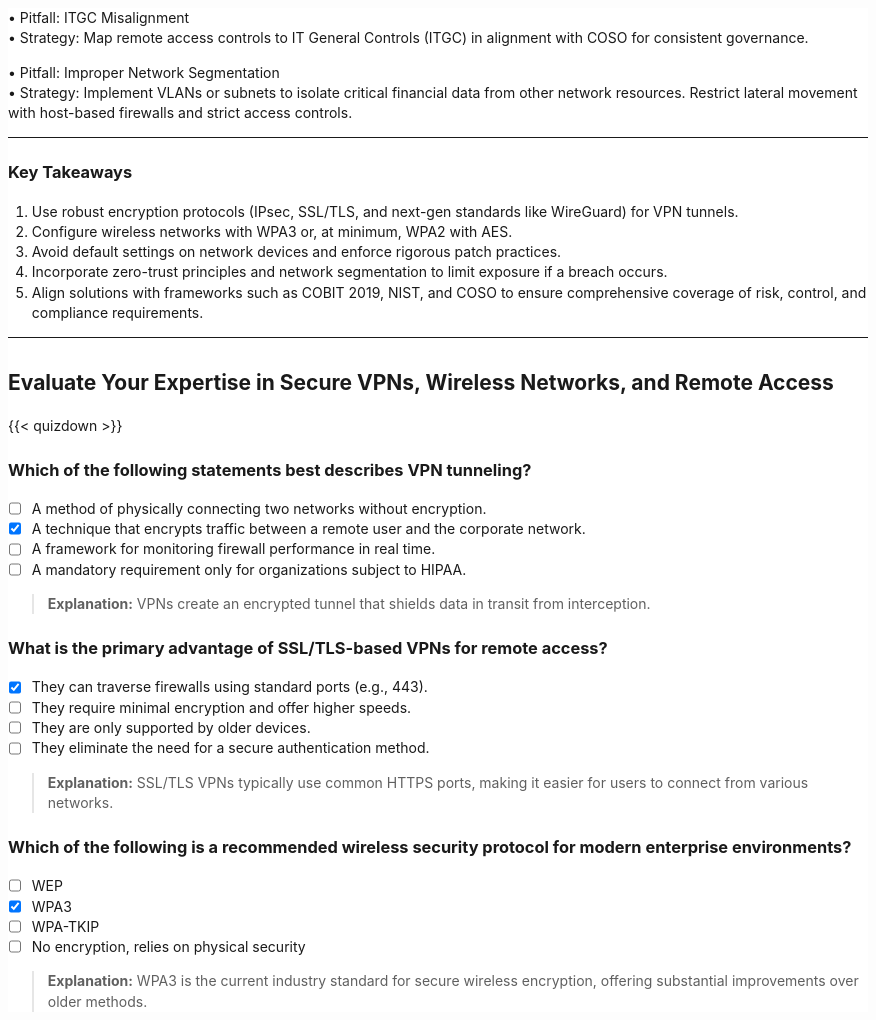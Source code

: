 • Pitfall: ITGC Misalignment  
  • Strategy: Map remote access controls to IT General Controls (ITGC) in alignment with COSO for consistent governance.

• Pitfall: Improper Network Segmentation  
  • Strategy: Implement VLANs or subnets to isolate critical financial data from other network resources. Restrict lateral movement with host-based firewalls and strict access controls.

--------------------------------------------------------------------------------
### Key Takeaways
1. Use robust encryption protocols (IPsec, SSL/TLS, and next-gen standards like WireGuard) for VPN tunnels.  
2. Configure wireless networks with WPA3 or, at minimum, WPA2 with AES.  
3. Avoid default settings on network devices and enforce rigorous patch practices.  
4. Incorporate zero-trust principles and network segmentation to limit exposure if a breach occurs.  
5. Align solutions with frameworks such as COBIT 2019, NIST, and COSO to ensure comprehensive coverage of risk, control, and compliance requirements.

--------------------------------------------------------------------------------
## Evaluate Your Expertise in Secure VPNs, Wireless Networks, and Remote Access

{{< quizdown >}}

### Which of the following statements best describes VPN tunneling?
- [ ] A method of physically connecting two networks without encryption.
- [x] A technique that encrypts traffic between a remote user and the corporate network.
- [ ] A framework for monitoring firewall performance in real time.
- [ ] A mandatory requirement only for organizations subject to HIPAA.

> **Explanation:** VPNs create an encrypted tunnel that shields data in transit from interception.

### What is the primary advantage of SSL/TLS-based VPNs for remote access?
- [x] They can traverse firewalls using standard ports (e.g., 443).
- [ ] They require minimal encryption and offer higher speeds.
- [ ] They are only supported by older devices.
- [ ] They eliminate the need for a secure authentication method.

> **Explanation:** SSL/TLS VPNs typically use common HTTPS ports, making it easier for users to connect from various networks.

### Which of the following is a recommended wireless security protocol for modern enterprise environments?
- [ ] WEP
- [x] WPA3
- [ ] WPA-TKIP
- [ ] No encryption, relies on physical security

> **Explanation:** WPA3 is the current industry standard for secure wireless encryption, offering substantial improvements over older methods.
